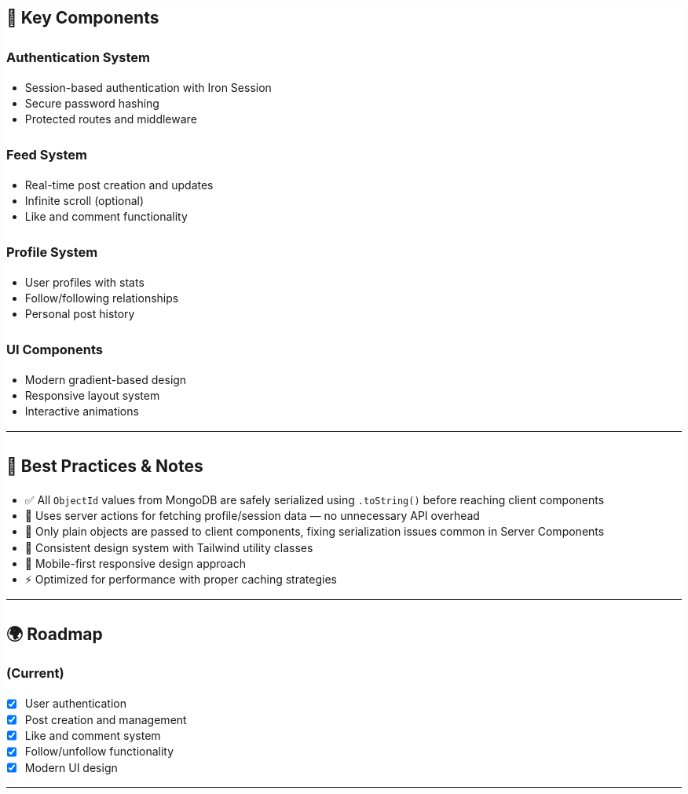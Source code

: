 
## 🎯 Key Components

### Authentication System
- Session-based authentication with Iron Session
- Secure password hashing
- Protected routes and middleware

### Feed System
- Real-time post creation and updates
- Infinite scroll (optional)
- Like and comment functionality

### Profile System
- User profiles with stats
- Follow/following relationships
- Personal post history

### UI Components
- Modern gradient-based design
- Responsive layout system
- Interactive animations

---

## 🧼 Best Practices & Notes

- ✅ All `ObjectId` values from MongoDB are safely serialized using `.toString()` before reaching client components
- 🧠 Uses server actions for fetching profile/session data — no unnecessary API overhead
- 🔐 Only plain objects are passed to client components, fixing serialization issues common in Server Components
- 🎨 Consistent design system with Tailwind utility classes
- 📱 Mobile-first responsive design approach
- ⚡ Optimized for performance with proper caching strategies

---

## 🌍 Roadmap

### (Current)
- [x] User authentication
- [x] Post creation and management
- [x] Like and comment system
- [x] Follow/unfollow functionality
- [x] Modern UI design

---
